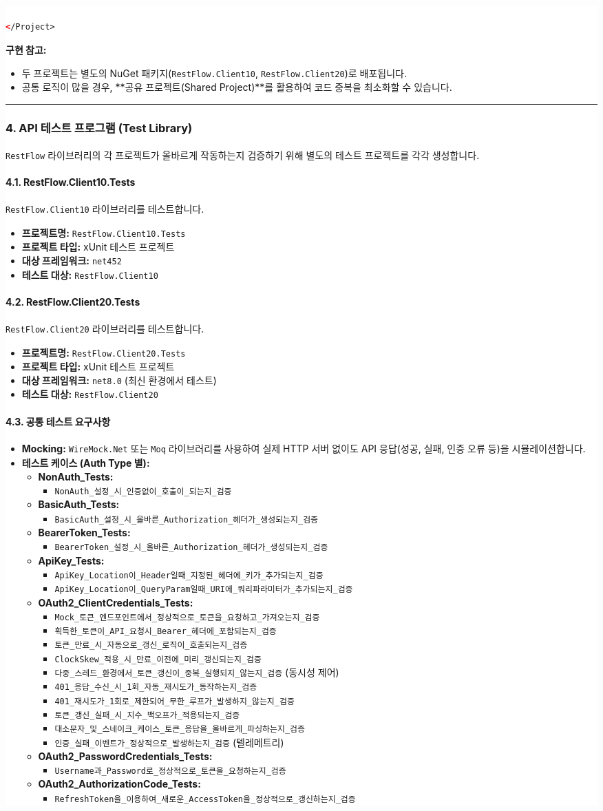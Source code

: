 ```xml

</Project>
```

**구현 참고:**

*   두 프로젝트는 별도의 NuGet 패키지(`RestFlow.Client10`, `RestFlow.Client20`)로 배포됩니다.
*   공통 로직이 많을 경우, **공유 프로젝트(Shared Project)**를 활용하여 코드 중복을 최소화할 수 있습니다.

-----

### 4\. API 테스트 프로그램 (Test Library)

`RestFlow` 라이브러리의 각 프로젝트가 올바르게 작동하는지 검증하기 위해 별도의 테스트 프로젝트를 각각 생성합니다.

#### 4.1. RestFlow.Client10.Tests

`RestFlow.Client10` 라이브러리를 테스트합니다.

*   **프로젝트명:** `RestFlow.Client10.Tests`
*   **프로젝트 타입:** xUnit 테스트 프로젝트
*   **대상 프레임워크:** `net452`
*   **테스트 대상:** `RestFlow.Client10`

#### 4.2. RestFlow.Client20.Tests

`RestFlow.Client20` 라이브러리를 테스트합니다.

*   **프로젝트명:** `RestFlow.Client20.Tests`
*   **프로젝트 타입:** xUnit 테스트 프로젝트
*   **대상 프레임워크:** `net8.0` (최신 환경에서 테스트)
*   **테스트 대상:** `RestFlow.Client20`

#### 4.3. 공통 테스트 요구사항

*   **Mocking:** `WireMock.Net` 또는 `Moq` 라이브러리를 사용하여 실제 HTTP 서버 없이도 API 응답(성공, 실패, 인증 오류 등)을 시뮬레이션합니다.
*   **테스트 케이스 (Auth Type 별):**
    *   **NonAuth\_Tests:**
        *   `NonAuth_설정_시_인증없이_호출이_되는지_검증`
    *   **BasicAuth\_Tests:**
        *   `BasicAuth_설정_시_올바른_Authorization_헤더가_생성되는지_검증`
    *   **BearerToken\_Tests:**
        *   `BearerToken_설정_시_올바른_Authorization_헤더가_생성되는지_검증`
    *   **ApiKey\_Tests:**
        *   `ApiKey_Location이_Header일때_지정된_헤더에_키가_추가되는지_검증`
        *   `ApiKey_Location이_QueryParam일때_URI에_쿼리파라미터가_추가되는지_검증`
    *   **OAuth2\_ClientCredentials\_Tests:**
        *   `Mock_토큰_엔드포인트에서_정상적으로_토큰을_요청하고_가져오는지_검증`
        *   `획득한_토큰이_API_요청시_Bearer_헤더에_포함되는지_검증`
        *   `토큰_만료_시_자동으로_갱신_로직이_호출되는지_검증`
        *   `ClockSkew_적용_시_만료_이전에_미리_갱신되는지_검증`
        *   `다중_스레드_환경에서_토큰_갱신이_중복_실행되지_않는지_검증` (동시성 제어)
        *   `401_응답_수신_시_1회_자동_재시도가_동작하는지_검증`
        *   `401_재시도가_1회로_제한되어_무한_루프가_발생하지_않는지_검증`
        *   `토큰_갱신_실패_시_지수_백오프가_적용되는지_검증`
        *   `대소문자_및_스네이크_케이스_토큰_응답을_올바르게_파싱하는지_검증`
        *   `인증_실패_이벤트가_정상적으로_발생하는지_검증` (텔레메트리)
    *   **OAuth2\_PasswordCredentials\_Tests:**
        *   `Username과_Password로_정상적으로_토큰을_요청하는지_검증`
    *   **OAuth2\_AuthorizationCode\_Tests:**
        *   `RefreshToken을_이용하여_새로운_AccessToken을_정상적으로_갱신하는지_검증`
